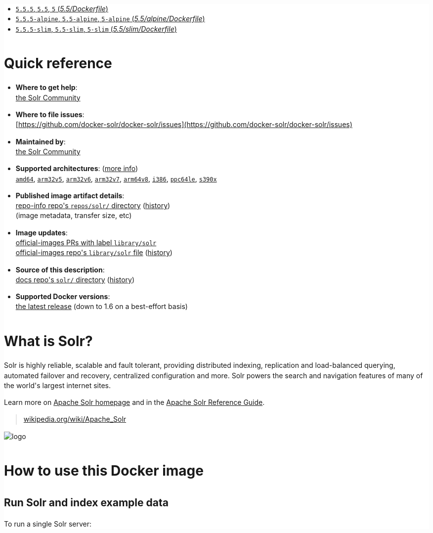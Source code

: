 -	[`5.5.5`, `5.5`, `5` (*5.5/Dockerfile*)](https://github.com/docker-solr/docker-solr/blob/6f7a6e812247d00f9f3c293993e26d6d041c119e/5.5/Dockerfile)
-	[`5.5.5-alpine`, `5.5-alpine`, `5-alpine` (*5.5/alpine/Dockerfile*)](https://github.com/docker-solr/docker-solr/blob/6f7a6e812247d00f9f3c293993e26d6d041c119e/5.5/alpine/Dockerfile)
-	[`5.5.5-slim`, `5.5-slim`, `5-slim` (*5.5/slim/Dockerfile*)](https://github.com/docker-solr/docker-solr/blob/6f7a6e812247d00f9f3c293993e26d6d041c119e/5.5/slim/Dockerfile)

# Quick reference

-	**Where to get help**:  
	[the Solr Community](https://lucene.apache.org/solr/community.html)

-	**Where to file issues**:  
	[https://github.com/docker-solr/docker-solr/issues](https://github.com/docker-solr/docker-solr/issues)

-	**Maintained by**:  
	[the Solr Community](https://github.com/docker-solr/docker-solr)

-	**Supported architectures**: ([more info](https://github.com/docker-library/official-images#architectures-other-than-amd64))  
	[`amd64`](https://hub.docker.com/r/amd64/solr/), [`arm32v5`](https://hub.docker.com/r/arm32v5/solr/), [`arm32v6`](https://hub.docker.com/r/arm32v6/solr/), [`arm32v7`](https://hub.docker.com/r/arm32v7/solr/), [`arm64v8`](https://hub.docker.com/r/arm64v8/solr/), [`i386`](https://hub.docker.com/r/i386/solr/), [`ppc64le`](https://hub.docker.com/r/ppc64le/solr/), [`s390x`](https://hub.docker.com/r/s390x/solr/)

-	**Published image artifact details**:  
	[repo-info repo's `repos/solr/` directory](https://github.com/docker-library/repo-info/blob/master/repos/solr) ([history](https://github.com/docker-library/repo-info/commits/master/repos/solr))  
	(image metadata, transfer size, etc)

-	**Image updates**:  
	[official-images PRs with label `library/solr`](https://github.com/docker-library/official-images/pulls?q=label%3Alibrary%2Fsolr)  
	[official-images repo's `library/solr` file](https://github.com/docker-library/official-images/blob/master/library/solr) ([history](https://github.com/docker-library/official-images/commits/master/library/solr))

-	**Source of this description**:  
	[docs repo's `solr/` directory](https://github.com/docker-library/docs/tree/master/solr) ([history](https://github.com/docker-library/docs/commits/master/solr))

-	**Supported Docker versions**:  
	[the latest release](https://github.com/docker/docker-ce/releases/latest) (down to 1.6 on a best-effort basis)

# What is Solr?

Solr is highly reliable, scalable and fault tolerant, providing distributed indexing, replication and load-balanced querying, automated failover and recovery, centralized configuration and more. Solr powers the search and navigation features of many of the world's largest internet sites.

Learn more on [Apache Solr homepage](http://lucene.apache.org/solr/) and in the [Apache Solr Reference Guide](https://www.apache.org/dyn/closer.cgi/lucene/solr/ref-guide/).

> [wikipedia.org/wiki/Apache_Solr](https://en.wikipedia.org/wiki/Apache_Solr)

![logo](https://raw.githubusercontent.com/docker-library/docs/ddc9eb521da7c412b70229f1a600d0c63d55d0f7/solr/logo.png)

# How to use this Docker image

## Run Solr and index example data

To run a single Solr server: